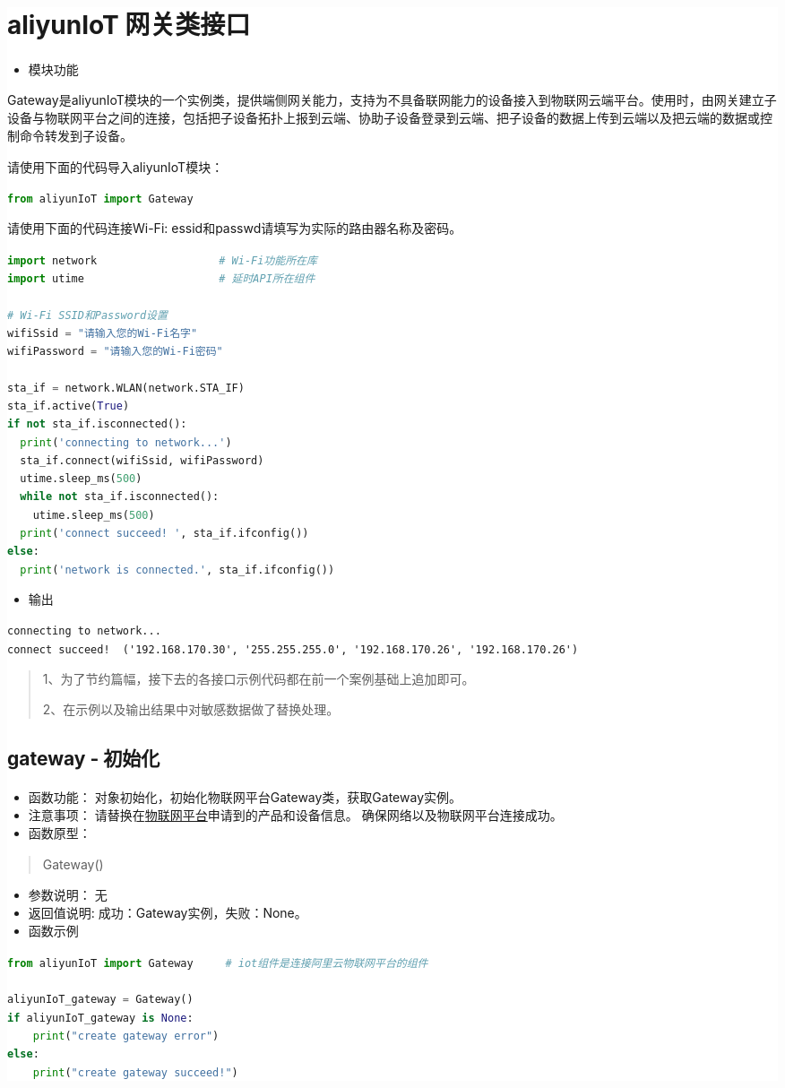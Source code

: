 # aliyunIoT 网关类接口

- 模块功能

Gateway是aliyunIoT模块的一个实例类，提供端侧网关能力，支持为不具备联网能力的设备接入到物联网云端平台。使用时，由网关建立子设备与物联网平台之间的连接，包括把子设备拓扑上报到云端、协助子设备登录到云端、把子设备的数据上传到云端以及把云端的数据或控制命令转发到子设备。

请使用下面的代码导入aliyunIoT模块：
```python
from aliyunIoT import Gateway
```
请使用下面的代码连接Wi-Fi: essid和passwd请填写为实际的路由器名称及密码。
```python
import network                   # Wi-Fi功能所在库
import utime                     # 延时API所在组件

# Wi-Fi SSID和Password设置
wifiSsid = "请输入您的Wi-Fi名字"
wifiPassword = "请输入您的Wi-Fi密码"

sta_if = network.WLAN(network.STA_IF)
sta_if.active(True)
if not sta_if.isconnected():
  print('connecting to network...')
  sta_if.connect(wifiSsid, wifiPassword)
  utime.sleep_ms(500)
  while not sta_if.isconnected():
    utime.sleep_ms(500)
  print('connect succeed! ', sta_if.ifconfig())
else:
  print('network is connected.', sta_if.ifconfig())
```
- 输出
```shell
connecting to network...
connect succeed!  ('192.168.170.30', '255.255.255.0', '192.168.170.26', '192.168.170.26')
```
> 1、为了节约篇幅，接下去的各接口示例代码都在前一个案例基础上追加即可。
>
> 2、在示例以及输出结果中对敏感数据做了替换处理。

## gateway - 初始化

- 函数功能：
对象初始化，初始化物联网平台Gateway类，获取Gateway实例。
- 注意事项：
请替换在[物联网平台](https://iot.console.aliyun.com/product)申请到的产品和设备信息。
确保网络以及物联网平台连接成功。
- 函数原型：
> Gateway()

- 参数说明：
无
- 返回值说明:
成功：Gateway实例，失败：None。
- 函数示例
```python
from aliyunIoT import Gateway     # iot组件是连接阿里云物联网平台的组件

aliyunIoT_gateway = Gateway()
if aliyunIoT_gateway is None:
    print("create gateway error")
else:
    print("create gateway succeed!")
```
